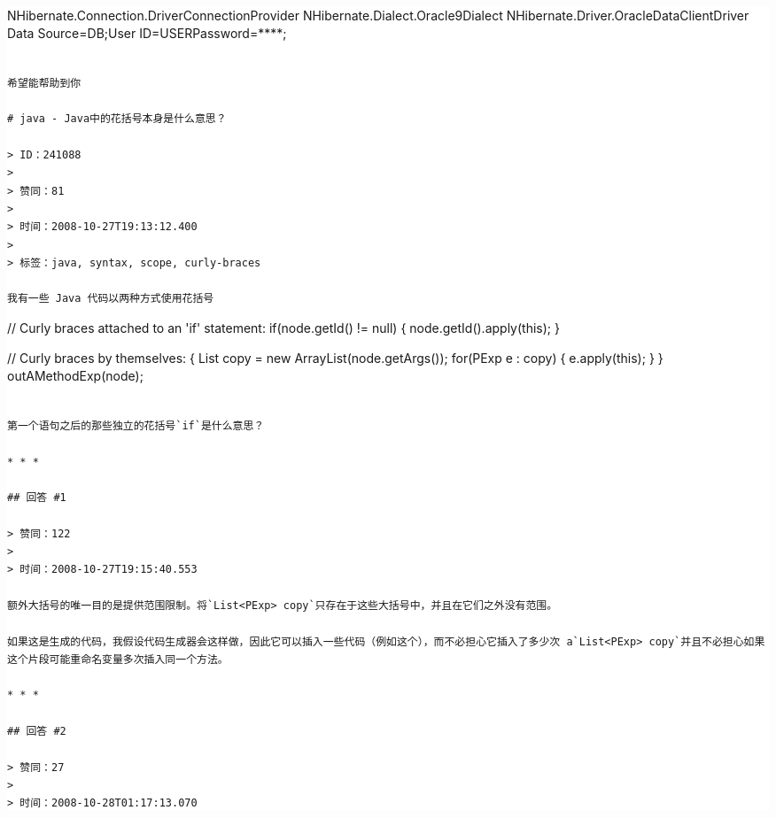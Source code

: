 ```
```
<property name="hibernate.connection.provider">NHibernate.Connection.DriverConnectionProvider</property>
<property name="hibernate.dialect">NHibernate.Dialect.Oracle9Dialect</property>
<property name="hibernate.connection.driver_class">NHibernate.Driver.OracleDataClientDriver</property>
<property name="hibernate.connection.connection_string">Data Source=DB;User ID=USERPassword=****;</property> 
```

希望能帮助到你

# java - Java中的花括号本身是什么意思？

> ID：241088
> 
> 赞同：81
> 
> 时间：2008-10-27T19:13:12.400
> 
> 标签：java, syntax, scope, curly-braces

我有一些 Java 代码以两种方式使用花括号

```
// Curly braces attached to an 'if' statement:
if(node.getId() != null)
{
    node.getId().apply(this);
}

// Curly braces by themselves:
{
    List<PExp> copy = new ArrayList<PExp>(node.getArgs());
    for(PExp e : copy)
    {
        e.apply(this);
    }
}
outAMethodExp(node); 
```

第一个语句之后的那些独立的花括号`if`是什么意思？

* * *

## 回答 #1

> 赞同：122
> 
> 时间：2008-10-27T19:15:40.553

额外大括号的唯一目的是提供范围限制。将`List<PExp> copy`只存在于这些大括号中，并且在它们之外没有范围。

如果这是生成的代码，我假设代码生成器会这样做，因此它可以插入一些代码（例如这个），而不必担心它插入了多少次 a`List<PExp> copy`并且不必担心如果这个片段可能重命名变量多次插入同一个方法。

* * *

## 回答 #2

> 赞同：27
> 
> 时间：2008-10-28T01:17:13.070
```